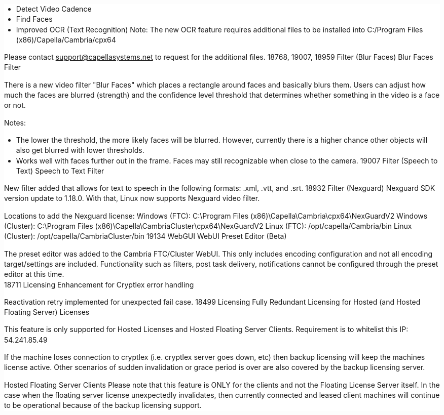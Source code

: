 - Detect Video Cadence
- Find Faces
- Improved OCR (Text Recognition)
  Note:  The new OCR feature requires additional files to be installed into   C:/Program Files (x86)/Capella/Cambria/cpx64

Please contact support@capellasystems.net to request for the additional files.
	18768,
19007,
18959
Filter (Blur Faces)	Blur Faces Filter

There is a new video filter "Blur Faces" which places a rectangle around faces and basically blurs them. Users can adjust how much the faces are blurred (strength) and the confidence level
threshold that determines whether something in the video is a face or not.

Notes:
- The lower the threshold, the more likely faces will be blurred. However, currently there is a higher chance other objects will also get blurred with lower thresholds.
- Works well with faces further out in the frame. Faces may still recognizable when close to the camera.
	19007
Filter (Speech to Text)	Speech to Text Filter

New filter added that allows for text to speech in the following formats: .xml, .vtt, and .srt.
	18932
Filter (Nexguard)	Nexguard SDK version update to 1.18.0.  With that, Linux now supports Nexguard video filter.

Locations to add the Nexguard license:
Windows (FTC): C:\Program Files (x86)\Capella\Cambria\cpx64\NexGuardV2
Windows (Cluster): C:\Program Files (x86)\Capella\CambriaCluster\cpx64\NexGuardV2
Linux (FTC): /opt/capella/Cambria/bin
Linux (Cluster): /opt/capella/CambriaCluster/bin
	19134
WebGUI	WebUI Preset Editor (Beta)

The preset editor was added to the Cambria FTC/Cluster WebUI. This only includes encoding configuration and not all encoding target/settings are included.  Functionality such as filters, post task delivery, notifications cannot be configured through the preset editor at this time.  
	18711
Licensing	Enhancement for Cryptlex error handling

Reactivation retry implemented for unexpected fail case.
  	18499
Licensing	Fully Redundant Licensing for Hosted (and Hosted Floating Server) Licenses

This feature is only supported for Hosted Licenses and Hosted Floating Server Clients.  Requirement is to whitelist this IP: 54.241.85.49

If the machine loses connection to cryptlex (i.e. cryptlex server goes down, etc) then backup licensing will keep the machines license active.  Other scenarios of sudden invalidation or grace period is over are also covered by the backup licensing server.

Hosted Floating Server Clients
Please note that this feature is ONLY for the clients and not the Floating License Server itself.
In the case when the floating server license unexpectedly invalidates, then currently connected and leased client machines will continue to be operational because of the backup licensing support.
